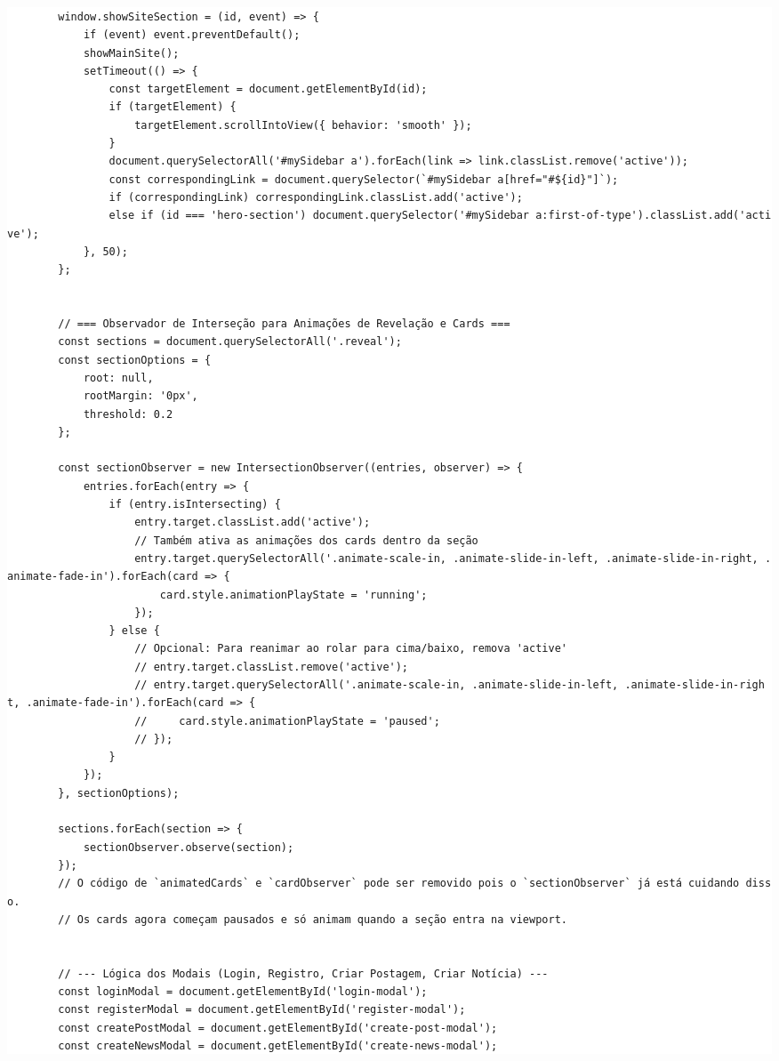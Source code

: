             window.showSiteSection = (id, event) => {
                if (event) event.preventDefault();
                showMainSite();
                setTimeout(() => {
                    const targetElement = document.getElementById(id);
                    if (targetElement) {
                        targetElement.scrollIntoView({ behavior: 'smooth' });
                    }
                    document.querySelectorAll('#mySidebar a').forEach(link => link.classList.remove('active'));
                    const correspondingLink = document.querySelector(`#mySidebar a[href="#${id}"]`);
                    if (correspondingLink) correspondingLink.classList.add('active');
                    else if (id === 'hero-section') document.querySelector('#mySidebar a:first-of-type').classList.add('active');
                }, 50);
            };


            // === Observador de Interseção para Animações de Revelação e Cards ===
            const sections = document.querySelectorAll('.reveal');
            const sectionOptions = {
                root: null,
                rootMargin: '0px',
                threshold: 0.2
            };

            const sectionObserver = new IntersectionObserver((entries, observer) => {
                entries.forEach(entry => {
                    if (entry.isIntersecting) {
                        entry.target.classList.add('active');
                        // Também ativa as animações dos cards dentro da seção
                        entry.target.querySelectorAll('.animate-scale-in, .animate-slide-in-left, .animate-slide-in-right, .animate-fade-in').forEach(card => {
                            card.style.animationPlayState = 'running';
                        });
                    } else {
                        // Opcional: Para reanimar ao rolar para cima/baixo, remova 'active'
                        // entry.target.classList.remove('active');
                        // entry.target.querySelectorAll('.animate-scale-in, .animate-slide-in-left, .animate-slide-in-right, .animate-fade-in').forEach(card => {
                        //     card.style.animationPlayState = 'paused';
                        // });
                    }
                });
            }, sectionOptions);

            sections.forEach(section => {
                sectionObserver.observe(section);
            });
            // O código de `animatedCards` e `cardObserver` pode ser removido pois o `sectionObserver` já está cuidando disso.
            // Os cards agora começam pausados e só animam quando a seção entra na viewport.


            // --- Lógica dos Modais (Login, Registro, Criar Postagem, Criar Notícia) ---
            const loginModal = document.getElementById('login-modal');
            const registerModal = document.getElementById('register-modal');
            const createPostModal = document.getElementById('create-post-modal');
            const createNewsModal = document.getElementById('create-news-modal');
